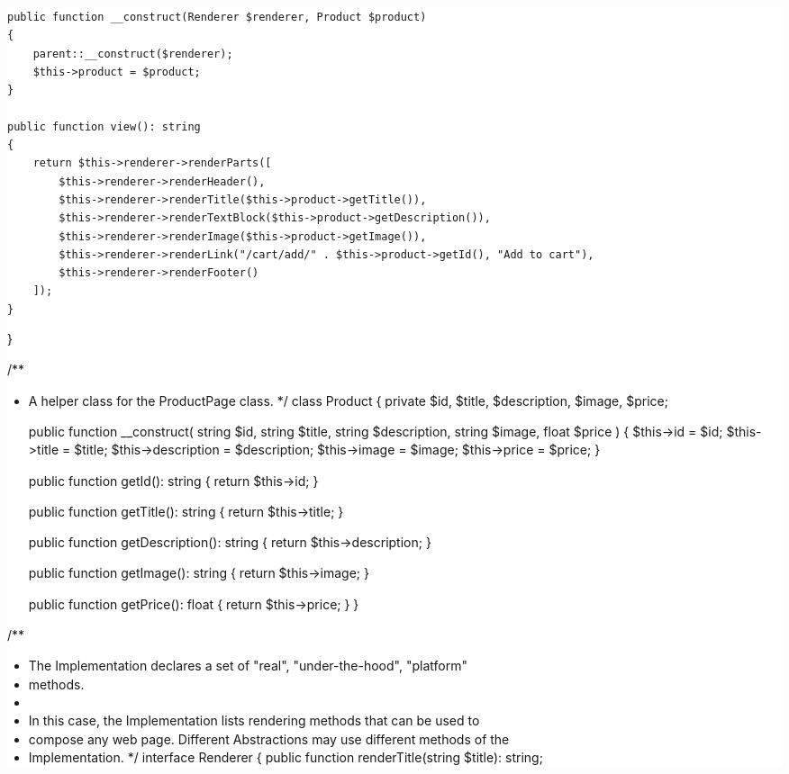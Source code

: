     public function __construct(Renderer $renderer, Product $product)
    {
        parent::__construct($renderer);
        $this->product = $product;
    }

    public function view(): string
    {
        return $this->renderer->renderParts([
            $this->renderer->renderHeader(),
            $this->renderer->renderTitle($this->product->getTitle()),
            $this->renderer->renderTextBlock($this->product->getDescription()),
            $this->renderer->renderImage($this->product->getImage()),
            $this->renderer->renderLink("/cart/add/" . $this->product->getId(), "Add to cart"),
            $this->renderer->renderFooter()
        ]);
    }
}

/**
 * A helper class for the ProductPage class.
 */
class Product
{
    private $id, $title, $description, $image, $price;

    public function __construct(
        string $id,
        string $title,
        string $description,
        string $image,
        float $price
    ) {
        $this->id = $id;
        $this->title = $title;
        $this->description = $description;
        $this->image = $image;
        $this->price = $price;
    }

    public function getId(): string { return $this->id; }

    public function getTitle(): string { return $this->title; }

    public function getDescription(): string { return $this->description; }

    public function getImage(): string { return $this->image; }

    public function getPrice(): float { return $this->price; }
}


/**
 * The Implementation declares a set of "real", "under-the-hood", "platform"
 * methods.
 *
 * In this case, the Implementation lists rendering methods that can be used to
 * compose any web page. Different Abstractions may use different methods of the
 * Implementation.
 */
interface Renderer
{
    public function renderTitle(string $title): string;
